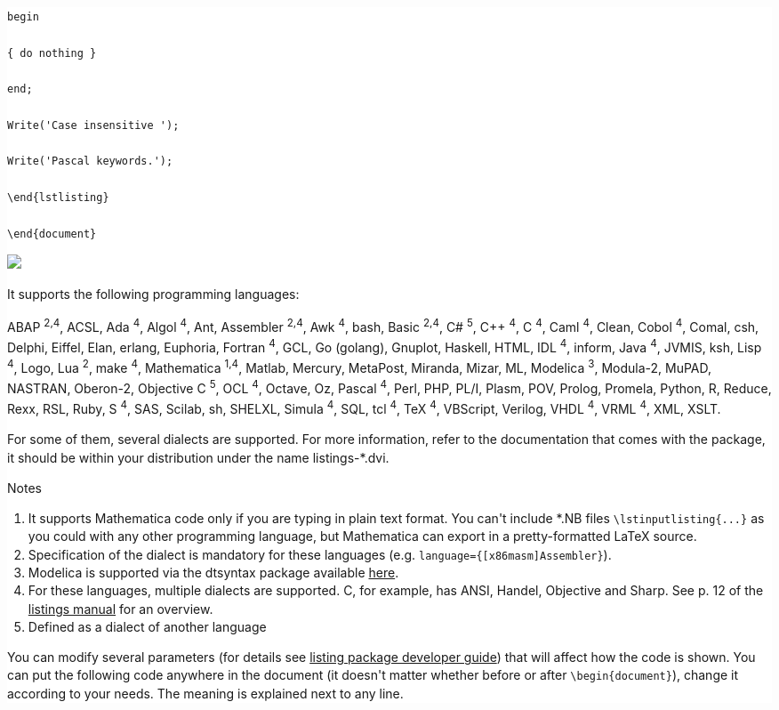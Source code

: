 ```
begin

{ do nothing }

end;

Write('Case insensitive ');

Write('Pascal keywords.');

\end{lstlisting}

\end{document}
```

![](https://upload.wikimedia.org/wikipedia/commons/3/3e/Latex_Pascal_Listing.png)

It supports the following programming languages:

ABAP <sup>2,4</sup>, ACSL, Ada <sup>4</sup>, Algol <sup>4</sup>, Ant, Assembler <sup>2,4</sup>, Awk <sup>4</sup>, bash, Basic <sup>2,4</sup>, C# <sup>5</sup>, C++ <sup>4</sup>, C <sup>4</sup>, Caml <sup>4</sup>, Clean, Cobol <sup>4</sup>, Comal, csh, Delphi, Eiffel, Elan, erlang, Euphoria, Fortran <sup>4</sup>, GCL, Go (golang), Gnuplot, Haskell, HTML, IDL <sup>4</sup>, inform, Java <sup>4</sup>, JVMIS, ksh, Lisp <sup>4</sup>, Logo, Lua <sup>2</sup>, make <sup>4</sup>, Mathematica <sup>1,4</sup>, Matlab, Mercury, MetaPost, Miranda, Mizar, ML, Modelica <sup>3</sup>, Modula-2, MuPAD, NASTRAN, Oberon-2, Objective C <sup>5</sup>, OCL <sup>4</sup>, Octave, Oz, Pascal <sup>4</sup>, Perl, PHP, PL/I, Plasm, POV, Prolog, Promela, Python, R, Reduce, Rexx, RSL, Ruby, S <sup>4</sup>, SAS, Scilab, sh, SHELXL, Simula <sup>4</sup>, SQL, tcl <sup>4</sup>, TeX <sup>4</sup>, VBScript, Verilog, VHDL <sup>4</sup>, VRML <sup>4</sup>, XML, XSLT.

For some of them, several dialects are supported. For more information, refer to the documentation that comes with the package, it should be within your distribution under the name listings-\*.dvi.

Notes

1. It supports Mathematica code only if you are typing in plain text format. You can't include \*.NB files `\lstinputlisting{...}` as you could with any other programming language, but Mathematica can export in a pretty-formatted LaTeX source.
2. Specification of the dialect is mandatory for these languages (e.g. `language={[x86masm]Assembler}`).
3. Modelica is supported via the dtsyntax package available [here](https://code.google.com/p/dtsyntax/).
4. For these languages, multiple dialects are supported. C, for example, has ANSI, Handel, Objective and Sharp. See p. 12 of the [listings manual](http://mirrors.ctan.org/macros/latex/contrib/listings/listings.pdf) for an overview.
5. Defined as a dialect of another language

You can modify several parameters (for details see [listing package developer guide](https://mirror.niser.ac.in/ctan/macros/latex/contrib/listings/listings-devel.pdf)) that will affect how the code is shown. You can put the following code anywhere in the document (it doesn't matter whether before or after `\begin{document}`), change it according to your needs. The meaning is explained next to any line.
